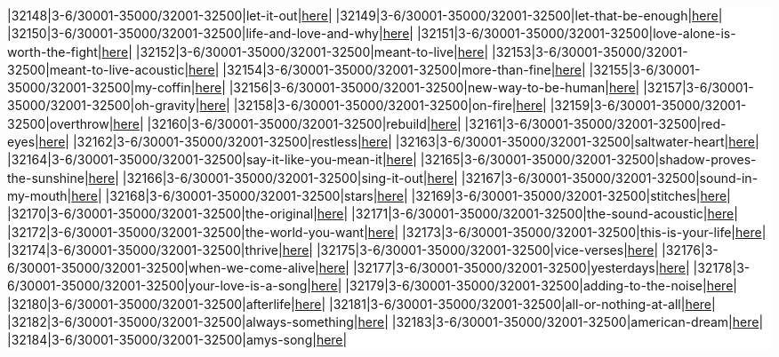 |32148|3-6/30001-35000/32001-32500|let-it-out|[here](https://cdn.jsdelivr.net/gh/guitarchord/cc3-6/30001-35000/32001-32500/let-it-out.webp)|
|32149|3-6/30001-35000/32001-32500|let-that-be-enough|[here](https://cdn.jsdelivr.net/gh/guitarchord/cc3-6/30001-35000/32001-32500/let-that-be-enough.webp)|
|32150|3-6/30001-35000/32001-32500|life-and-love-and-why|[here](https://cdn.jsdelivr.net/gh/guitarchord/cc3-6/30001-35000/32001-32500/life-and-love-and-why.webp)|
|32151|3-6/30001-35000/32001-32500|love-alone-is-worth-the-fight|[here](https://cdn.jsdelivr.net/gh/guitarchord/cc3-6/30001-35000/32001-32500/love-alone-is-worth-the-fight.webp)|
|32152|3-6/30001-35000/32001-32500|meant-to-live|[here](https://cdn.jsdelivr.net/gh/guitarchord/cc3-6/30001-35000/32001-32500/meant-to-live.webp)|
|32153|3-6/30001-35000/32001-32500|meant-to-live-acoustic|[here](https://cdn.jsdelivr.net/gh/guitarchord/cc3-6/30001-35000/32001-32500/meant-to-live-acoustic.webp)|
|32154|3-6/30001-35000/32001-32500|more-than-fine|[here](https://cdn.jsdelivr.net/gh/guitarchord/cc3-6/30001-35000/32001-32500/more-than-fine.webp)|
|32155|3-6/30001-35000/32001-32500|my-coffin|[here](https://cdn.jsdelivr.net/gh/guitarchord/cc3-6/30001-35000/32001-32500/my-coffin.webp)|
|32156|3-6/30001-35000/32001-32500|new-way-to-be-human|[here](https://cdn.jsdelivr.net/gh/guitarchord/cc3-6/30001-35000/32001-32500/new-way-to-be-human.webp)|
|32157|3-6/30001-35000/32001-32500|oh-gravity|[here](https://cdn.jsdelivr.net/gh/guitarchord/cc3-6/30001-35000/32001-32500/oh-gravity.webp)|
|32158|3-6/30001-35000/32001-32500|on-fire|[here](https://cdn.jsdelivr.net/gh/guitarchord/cc3-6/30001-35000/32001-32500/on-fire.webp)|
|32159|3-6/30001-35000/32001-32500|overthrow|[here](https://cdn.jsdelivr.net/gh/guitarchord/cc3-6/30001-35000/32001-32500/overthrow.webp)|
|32160|3-6/30001-35000/32001-32500|rebuild|[here](https://cdn.jsdelivr.net/gh/guitarchord/cc3-6/30001-35000/32001-32500/rebuild.webp)|
|32161|3-6/30001-35000/32001-32500|red-eyes|[here](https://cdn.jsdelivr.net/gh/guitarchord/cc3-6/30001-35000/32001-32500/red-eyes.webp)|
|32162|3-6/30001-35000/32001-32500|restless|[here](https://cdn.jsdelivr.net/gh/guitarchord/cc3-6/30001-35000/32001-32500/restless.webp)|
|32163|3-6/30001-35000/32001-32500|saltwater-heart|[here](https://cdn.jsdelivr.net/gh/guitarchord/cc3-6/30001-35000/32001-32500/saltwater-heart.webp)|
|32164|3-6/30001-35000/32001-32500|say-it-like-you-mean-it|[here](https://cdn.jsdelivr.net/gh/guitarchord/cc3-6/30001-35000/32001-32500/say-it-like-you-mean-it.webp)|
|32165|3-6/30001-35000/32001-32500|shadow-proves-the-sunshine|[here](https://cdn.jsdelivr.net/gh/guitarchord/cc3-6/30001-35000/32001-32500/shadow-proves-the-sunshine.webp)|
|32166|3-6/30001-35000/32001-32500|sing-it-out|[here](https://cdn.jsdelivr.net/gh/guitarchord/cc3-6/30001-35000/32001-32500/sing-it-out.webp)|
|32167|3-6/30001-35000/32001-32500|sound-in-my-mouth|[here](https://cdn.jsdelivr.net/gh/guitarchord/cc3-6/30001-35000/32001-32500/sound-in-my-mouth.webp)|
|32168|3-6/30001-35000/32001-32500|stars|[here](https://cdn.jsdelivr.net/gh/guitarchord/cc3-6/30001-35000/32001-32500/stars.webp)|
|32169|3-6/30001-35000/32001-32500|stitches|[here](https://cdn.jsdelivr.net/gh/guitarchord/cc3-6/30001-35000/32001-32500/stitches.webp)|
|32170|3-6/30001-35000/32001-32500|the-original|[here](https://cdn.jsdelivr.net/gh/guitarchord/cc3-6/30001-35000/32001-32500/the-original.webp)|
|32171|3-6/30001-35000/32001-32500|the-sound-acoustic|[here](https://cdn.jsdelivr.net/gh/guitarchord/cc3-6/30001-35000/32001-32500/the-sound-acoustic.webp)|
|32172|3-6/30001-35000/32001-32500|the-world-you-want|[here](https://cdn.jsdelivr.net/gh/guitarchord/cc3-6/30001-35000/32001-32500/the-world-you-want.webp)|
|32173|3-6/30001-35000/32001-32500|this-is-your-life|[here](https://cdn.jsdelivr.net/gh/guitarchord/cc3-6/30001-35000/32001-32500/this-is-your-life.webp)|
|32174|3-6/30001-35000/32001-32500|thrive|[here](https://cdn.jsdelivr.net/gh/guitarchord/cc3-6/30001-35000/32001-32500/thrive.webp)|
|32175|3-6/30001-35000/32001-32500|vice-verses|[here](https://cdn.jsdelivr.net/gh/guitarchord/cc3-6/30001-35000/32001-32500/vice-verses.webp)|
|32176|3-6/30001-35000/32001-32500|when-we-come-alive|[here](https://cdn.jsdelivr.net/gh/guitarchord/cc3-6/30001-35000/32001-32500/when-we-come-alive.webp)|
|32177|3-6/30001-35000/32001-32500|yesterdays|[here](https://cdn.jsdelivr.net/gh/guitarchord/cc3-6/30001-35000/32001-32500/yesterdays.webp)|
|32178|3-6/30001-35000/32001-32500|your-love-is-a-song|[here](https://cdn.jsdelivr.net/gh/guitarchord/cc3-6/30001-35000/32001-32500/your-love-is-a-song.webp)|
|32179|3-6/30001-35000/32001-32500|adding-to-the-noise|[here](https://cdn.jsdelivr.net/gh/guitarchord/cc3-6/30001-35000/32001-32500/adding-to-the-noise.webp)|
|32180|3-6/30001-35000/32001-32500|afterlife|[here](https://cdn.jsdelivr.net/gh/guitarchord/cc3-6/30001-35000/32001-32500/afterlife.webp)|
|32181|3-6/30001-35000/32001-32500|all-or-nothing-at-all|[here](https://cdn.jsdelivr.net/gh/guitarchord/cc3-6/30001-35000/32001-32500/all-or-nothing-at-all.webp)|
|32182|3-6/30001-35000/32001-32500|always-something|[here](https://cdn.jsdelivr.net/gh/guitarchord/cc3-6/30001-35000/32001-32500/always-something.webp)|
|32183|3-6/30001-35000/32001-32500|american-dream|[here](https://cdn.jsdelivr.net/gh/guitarchord/cc3-6/30001-35000/32001-32500/american-dream.webp)|
|32184|3-6/30001-35000/32001-32500|amys-song|[here](https://cdn.jsdelivr.net/gh/guitarchord/cc3-6/30001-35000/32001-32500/amys-song.webp)|
